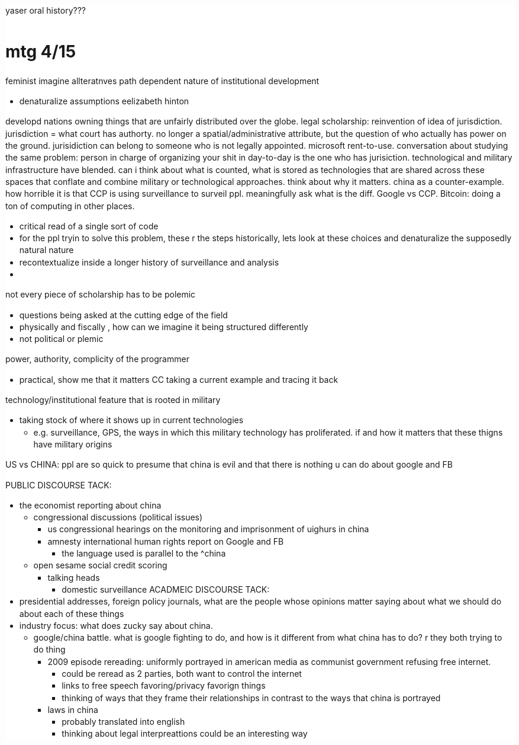 yaser oral history???
# mtg 4/15
feminist imagine allteratnves
path dependent nature of institutional development
- denaturalize assumptions 
eelizabeth hinton


developd nations owning things that are unfairly distributed over the globe. legal scholarship: reinvention of idea of jurisdiction. jurisdiction = what court has authorty. no longer a spatial/administrative attribute, but the question of who actually has power on the ground. jurisidiction can belong to someone who is not legally appointed. microsoft rent-to-use. conversation about studying the same problem: person in charge of organizing your shit in day-to-day is the one who has jurisiction. technological and military infrastructure have blended. can i think about what is counted, what is stored as technologies that are shared across these spaces that conflate and combine military or technological approaches. think about why it matters. china as a counter-example. how horrible it is that CCP is using surveillance to surveil ppl. meaningfully ask what is the diff. Google vs CCP. Bitcoin: doing a ton of computing in other places. 

- critical read of a single sort of code
- for the ppl tryin to solve this problem, these r the steps 
historically, lets look at these choices and denaturalize the supposedly natural nature
- recontextualize inside a longer history of surveillance and analysis
- 
not every piece of scholarship has to be polemic
- questions being asked at the cutting edge of the field
- physically and fiscally , how can we imagine it being structured differently
- not political or plemic

power, authority, complicity of the programmer 
- practical, show me that it matters
CC taking a current example and tracing it back

technology/institutional feature that is rooted in military
- taking stock of where it shows up in current technologies
    - e.g. surveillance, GPS, the ways in which this military technology has proliferated. if and how it matters that these thigns have military origins

US vs CHINA: ppl are so quick to presume that china is evil and that there is nothing u can do about google and FB

PUBLIC DISCOURSE TACK:
- the economist reporting about china
    - congressional discussions (political issues)
        - us congressional hearings on the monitoring and imprisonment of uighurs in china
        - amnesty international human rights report on Google and FB
            - the language used is parallel to the ^china
    - open sesame social credit scoring
        - talking heads
            - domestic surveillance
ACADMEIC DISCOURSE TACK:
- presidential addresses, foreign policy journals, what are the people whose opinions matter saying about what we should do about each of these things
- industry focus: what does zucky say about china. 
    - google/china battle. what is google fighting to do, and how is it different from what china has to do? r they both trying to do thing
        - 2009 episode rereading: uniformly portrayed in american media as communist government refusing free internet. 
            - could be reread as 2 parties, both want to control the internet
            - links to free speech favoring/privacy favorign things 
            - thinking of ways that they frame their relationships in contrast to the ways that china is portrayed
        - laws in china
            - probably translated into english
            - thinking about legal interpreattions could be an interesting way